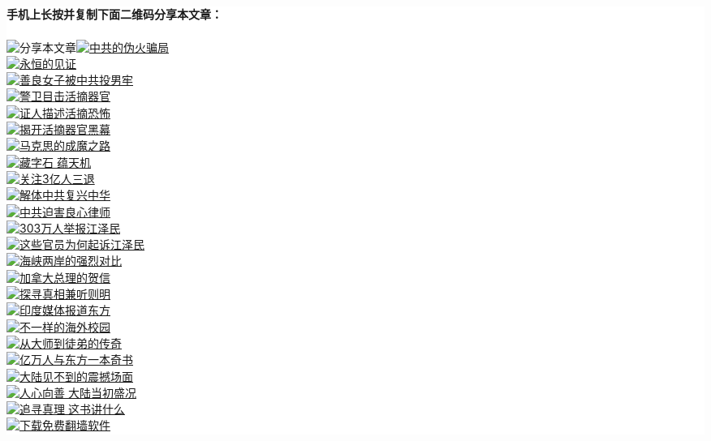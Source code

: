 <strong>手机上长按并复制下面二维码分享本文章：</strong><br><br><img src="http://d1p1.ip.zn2.us/v.php?action=qrcode&url=/gb/19/12/7/n11707767.md%231" title="分享本文章"></td><td VALIGN=TOP><a href="/gb/16/1/21/n4622075.md?dfh#1" target="_blank"><img src="https://raw.githubusercontent.com/jmzkba221/djy/master/gb/300/wei-f1.jpg" title="中共的伪火骗局"  alt="中共的伪火骗局"></a><br><a href="https://github.com/jmzkba221/www/blob/master/README.md?dfh#9" target="_blank"><img src="https://raw.githubusercontent.com/jmzkba221/djy/master/gb/300/yong-h.jpg" title="永恒的见证"  alt="永恒的见证"></a><br><a href="/gb/13/9/29/n3974789.md?dfh#1" target="_blank"><img src="https://raw.githubusercontent.com/jmzkba221/djy/master/gb/300/shang-lnz.jpg" title="善良女子被中共投男牢"  alt="善良女子被中共投男牢"></a><br><a href="/gb/16/3/16/n4663449.md?dfh#1" target="_blank"><img src="https://raw.githubusercontent.com/jmzkba221/djy/master/gb/300/huo-z3.jpg" title="警卫目击活摘器官"  alt="警卫目击活摘器官"></a><br><a href="/gb/16/8/7/n8177641.md?dfh#1" target="_blank"><img src="https://raw.githubusercontent.com/jmzkba221/djy/master/gb/300/huo-z4.jpg" title="证人描述活摘恐怖"  alt="证人描述活摘恐怖"></a><br><a href="/gb/10/4/19/n2881569.md?dfh#1" target="_blank"><img src="https://raw.githubusercontent.com/jmzkba221/djy/master/gb/300/huo-z1.jpg" title="揭开活摘器官黑幕"  alt="揭开活摘器官黑幕"></a><br><a href="/gb/10/11/7/n3077476.md?dfh#1" target="_blank"><img src="https://raw.githubusercontent.com/jmzkba221/djy/master/gb/300/ma-ks.jpg" title="马克思的成魔之路"  alt="马克思的成魔之路"></a><br><a href="/gb/14/6/9/n4173977.md?dfh#1" target="_blank"><img src="https://raw.githubusercontent.com/jmzkba221/djy/master/gb/300/chang-zs.jpg" title="藏字石 蕴天机"  alt="藏字石 蕴天机"></a><br><a href="/gb/18/5/10/n10381511.md?dfh#1" target="_blank"><img src="https://raw.githubusercontent.com/jmzkba221/djy/master/gb/300/st1.jpg" title="关注3亿人三退"  alt="关注3亿人三退"></a><br><a href="/gb/18/3/21/n10237682.md?dfh#1" target="_blank"><img src="https://raw.githubusercontent.com/jmzkba221/djy/master/gb/300/jie-t.jpg" title="解体中共复兴中华"  alt="解体中共复兴中华"></a><br><a href="/gb/9/2/9/n2422991.md?dfh#1" target="_blank"><img src="https://raw.githubusercontent.com/jmzkba221/djy/master/gb/300/gao-zs.jpg" title="中共迫害良心律师"  alt="中共迫害良心律师"></a><br><a href="/gb/18/12/9/n10900044.md?dfh#1" target="_blank"><img src="https://raw.githubusercontent.com/jmzkba221/djy/master/gb/300/sj1.jpg" title="303万人举报江泽民"  alt="303万人举报江泽民"></a><br><a href="/gb/18/8/28/n10672014.md?dfh#1" target="_blank"><img src="https://raw.githubusercontent.com/jmzkba221/djy/master/gb/300/sj2.jpg" title="这些官员为何起诉江泽民"  alt="这些官员为何起诉江泽民"></a><br><a href="/gb/8/12/18/n2367165.md?dfh#1" target="_blank"><img src="https://raw.githubusercontent.com/jmzkba221/djy/master/gb/300/liangan.jpg" title="海峡两岸的强烈对比"  alt="海峡两岸的强烈对比"></a><br><a href="/gb/15/12/10/n4593139.md?dfh#1" target="_blank"><img src="https://raw.githubusercontent.com/jmzkba221/djy/master/gb/300/jia-ndzl.jpg" title="加拿大总理的贺信"  alt="加拿大总理的贺信"></a><br><a href="/gb/11/6/17/n3289382.md?dfh#1" target="_blank"><img src="https://raw.githubusercontent.com/jmzkba221/djy/master/gb/300/xiao-wd.jpg" title="探寻真相兼听则明"  alt="探寻真相兼听则明"></a><br><a href="/gb/18/10/27/n10812623.md?dfh#1" target="_blank"><img src="https://raw.githubusercontent.com/jmzkba221/djy/master/gb/300/yindu.jpg" title="印度媒体报道东方"  alt="印度媒体报道东方"></a><br><a href="/gb/18/6/9/n10469652.md?dfh#1" target="_blank"><img src="https://raw.githubusercontent.com/jmzkba221/djy/master/gb/300/xie-j.jpg" title="不一样的海外校园"  alt="不一样的海外校园"></a><br><a href="/gb/7/4/5/n1669415.md?dfh#1" target="_blank"><img src="https://raw.githubusercontent.com/jmzkba221/djy/master/gb/300/li-up.jpg" title="从大师到徒弟的传奇"  alt="从大师到徒弟的传奇"></a><br><a href="/gb/17/5/26/n9191512.md?dfh#1" target="_blank"><img src="https://raw.githubusercontent.com/jmzkba221/djy/master/gb/300/zfl2.jpg" title="亿万人与东方一本奇书"  alt="亿万人与东方一本奇书"></a><br><a href="/gb/13/11/27/n4020290.md?dfh#1" target="_blank"><img src="https://raw.githubusercontent.com/jmzkba221/djy/master/gb/300/zhen-h.jpg" title="大陆见不到的震撼场面"  alt="大陆见不到的震撼场面"></a><br><a href="/gb/15/7/17/n4482910.md?dfh#1" target="_blank"><img src="https://raw.githubusercontent.com/jmzkba221/djy/master/gb/300/dalu-sk.jpg" title="人心向善 大陆当初盛况"  alt="人心向善 大陆当初盛况"></a><br><a href="/gb/19/1/5/n10955468.md?dfh#1" target="_blank"><img src="https://raw.githubusercontent.com/jmzkba221/djy/master/gb/300/zfl1.jpg" title="追寻真理 这书讲什么"  alt="追寻真理 这书讲什么"></a><br><a href="https://github.com/bannedbook/fanqiang/wiki" target="_blank"><img src="https://raw.githubusercontent.com/jmzkba221/djy/master/gb/300/fq1.jpg" title="下载免费翻墙软件"  alt="下载免费翻墙软件"></a><br></td></tr></table>